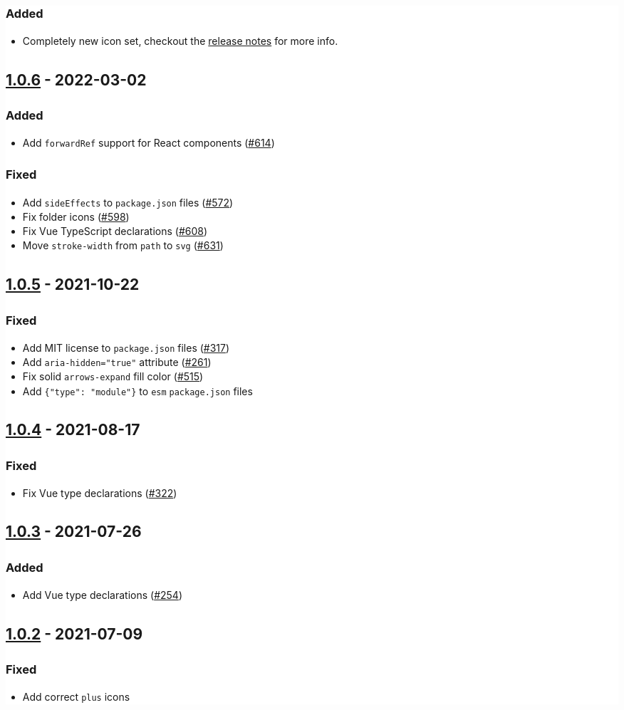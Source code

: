 ### Added

- Completely new icon set, checkout the [release notes](https://github.com/tailwindlabs/heroicons/releases/tag/v2.0.0) for more info.

## [1.0.6] - 2022-03-02

### Added

- Add `forwardRef` support for React components ([#614](https://github.com/tailwindlabs/heroicons/pull/614))

### Fixed

- Add `sideEffects` to `package.json` files ([#572](https://github.com/tailwindlabs/heroicons/pull/572))
- Fix folder icons ([#598](https://github.com/tailwindlabs/heroicons/pull/598))
- Fix Vue TypeScript declarations ([#608](https://github.com/tailwindlabs/heroicons/pull/608))
- Move `stroke-width` from `path` to `svg` ([#631](https://github.com/tailwindlabs/heroicons/pull/631))

## [1.0.5] - 2021-10-22

### Fixed

- Add MIT license to `package.json` files ([#317](https://github.com/tailwindlabs/heroicons/pull/317))
- Add `aria-hidden="true"` attribute ([#261](https://github.com/tailwindlabs/heroicons/pull/261))
- Fix solid `arrows-expand` fill color ([#515](https://github.com/tailwindlabs/heroicons/pull/515))
- Add `{"type": "module"}` to `esm` `package.json` files

## [1.0.4] - 2021-08-17

### Fixed

- Fix Vue type declarations ([#322](https://github.com/tailwindlabs/heroicons/pull/322))

## [1.0.3] - 2021-07-26

### Added

- Add Vue type declarations ([#254](https://github.com/tailwindlabs/heroicons/pull/254))

## [1.0.2] - 2021-07-09

### Fixed

- Add correct `plus` icons


[unreleased]: https://github.com/tailwindlabs/heroicons/compare/v2.0.16...HEAD
[2.0.16]: https://github.com/tailwindlabs/heroicons/compare/v2.0.15...v2.0.16
[2.0.15]: https://github.com/tailwindlabs/heroicons/compare/v2.0.14...v2.0.15
[2.0.14]: https://github.com/tailwindlabs/heroicons/compare/v2.0.13...v2.0.14
[2.0.13]: https://github.com/tailwindlabs/heroicons/compare/v2.0.12...v2.0.13
[2.0.12]: https://github.com/tailwindlabs/heroicons/compare/v2.0.11...v2.0.12
[2.0.11]: https://github.com/tailwindlabs/heroicons/compare/v2.0.10...v2.0.11
[2.0.10]: https://github.com/tailwindlabs/heroicons/compare/v2.0.9...v2.0.10
[2.0.9]: https://github.com/tailwindlabs/heroicons/compare/v2.0.8...v2.0.9
[2.0.8]: https://github.com/tailwindlabs/heroicons/compare/v2.0.7...v2.0.8
[2.0.7]: https://github.com/tailwindlabs/heroicons/compare/v2.0.6...v2.0.7
[2.0.6]: https://github.com/tailwindlabs/heroicons/compare/v2.0.5...v2.0.6
[2.0.5]: https://github.com/tailwindlabs/heroicons/compare/v2.0.4...v2.0.5
[2.0.4]: https://github.com/tailwindlabs/heroicons/compare/v2.0.3...v2.0.4
[2.0.3]: https://github.com/tailwindlabs/heroicons/compare/v2.0.2...v2.0.3
[2.0.2]: https://github.com/tailwindlabs/heroicons/compare/v2.0.1...v2.0.2
[2.0.1]: https://github.com/tailwindlabs/heroicons/compare/v2.0.0...v2.0.1
[2.0.0]: https://github.com/tailwindlabs/heroicons/compare/v1.0.6...v2.0.0
[1.0.6]: https://github.com/tailwindlabs/heroicons/compare/v1.0.5...v1.0.6
[1.0.5]: https://github.com/tailwindlabs/heroicons/compare/v1.0.4...v1.0.5
[1.0.4]: https://github.com/tailwindlabs/heroicons/compare/v1.0.3...v1.0.4
[1.0.3]: https://github.com/tailwindlabs/heroicons/compare/v1.0.2...v1.0.3
[1.0.2]: https://github.com/tailwindlabs/heroicons/compare/v1.0.1...v1.0.2
[1.0.1]: https://github.com/tailwindlabs/heroicons/compare/v1.0.0...v1.0.0
[1.0.0]: https://github.com/tailwindlabs/heroicons/compare/v0.4.2...v1.0.0
[0.4.2]: https://github.com/tailwindlabs/heroicons/compare/v0.4.1...v0.4.2
[0.4.1]: https://github.com/tailwindlabs/heroicons/compare/v0.4.0...v0.4.1
[0.4.0]: https://github.com/tailwindlabs/heroicons/compare/v0.3.7...v0.4.0
[0.3.7]: https://github.com/tailwindlabs/heroicons/compare/v0.3.6...v0.3.7
[0.3.6]: https://github.com/tailwindlabs/heroicons/compare/v0.3.5...v0.3.6
[0.3.5]: https://github.com/tailwindlabs/heroicons/compare/v0.3.4...v0.3.5
[0.3.4]: https://github.com/tailwindlabs/heroicons/compare/v0.3.3...v0.3.4
[0.3.3]: https://github.com/tailwindlabs/heroicons/compare/v0.3.2...v0.3.3
[0.3.2]: https://github.com/tailwindlabs/heroicons/compare/v0.3.1...v0.3.2
[0.3.1]: https://github.com/tailwindlabs/heroicons/compare/v0.3.0...v0.3.1
[0.3.0]: https://github.com/tailwindlabs/heroicons/compare/v0.2.0...v0.3.0
[0.2.0]: https://github.com/tailwindlabs/heroicons/releases/tag/v0.2.0